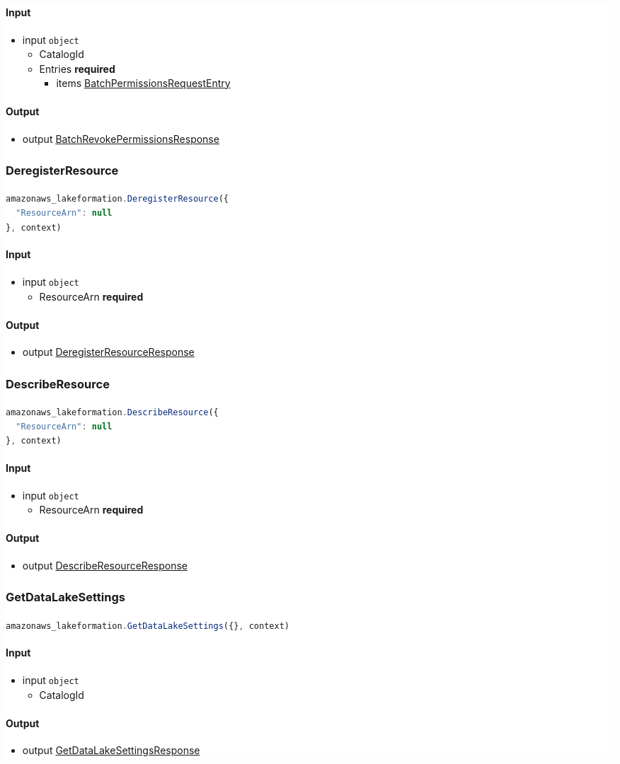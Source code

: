 #### Input
* input `object`
  * CatalogId
  * Entries **required**
    * items [BatchPermissionsRequestEntry](#batchpermissionsrequestentry)

#### Output
* output [BatchRevokePermissionsResponse](#batchrevokepermissionsresponse)

### DeregisterResource



```js
amazonaws_lakeformation.DeregisterResource({
  "ResourceArn": null
}, context)
```

#### Input
* input `object`
  * ResourceArn **required**

#### Output
* output [DeregisterResourceResponse](#deregisterresourceresponse)

### DescribeResource



```js
amazonaws_lakeformation.DescribeResource({
  "ResourceArn": null
}, context)
```

#### Input
* input `object`
  * ResourceArn **required**

#### Output
* output [DescribeResourceResponse](#describeresourceresponse)

### GetDataLakeSettings



```js
amazonaws_lakeformation.GetDataLakeSettings({}, context)
```

#### Input
* input `object`
  * CatalogId

#### Output
* output [GetDataLakeSettingsResponse](#getdatalakesettingsresponse)
